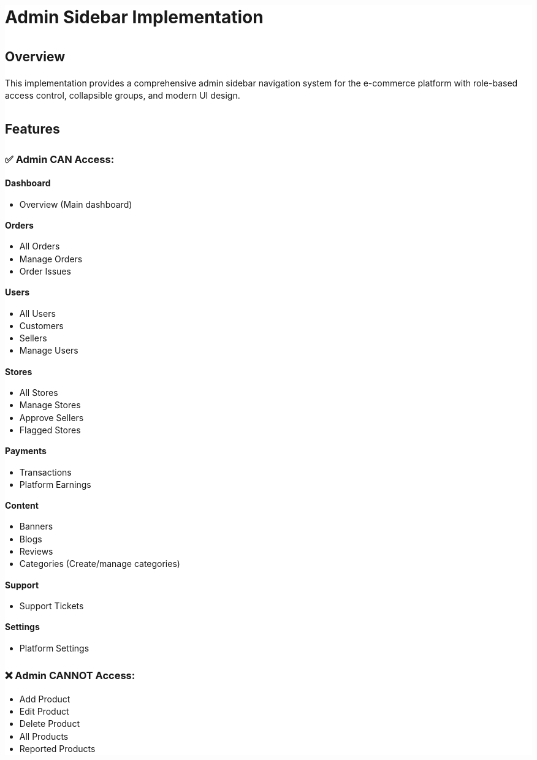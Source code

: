# Admin Sidebar Implementation

## Overview

This implementation provides a comprehensive admin sidebar navigation system for the e-commerce platform with role-based access control, collapsible groups, and modern UI design.

## Features

### ✅ Admin CAN Access:

**Dashboard**
- Overview (Main dashboard)

**Orders**
- All Orders
- Manage Orders  
- Order Issues

**Users**
- All Users
- Customers
- Sellers
- Manage Users

**Stores**
- All Stores
- Manage Stores
- Approve Sellers
- Flagged Stores

**Payments**
- Transactions
- Platform Earnings

**Content**
- Banners
- Blogs
- Reviews
- Categories (Create/manage categories)

**Support**
- Support Tickets

**Settings**
- Platform Settings

### ❌ Admin CANNOT Access:
- Add Product
- Edit Product
- Delete Product
- All Products
- Reported Products
